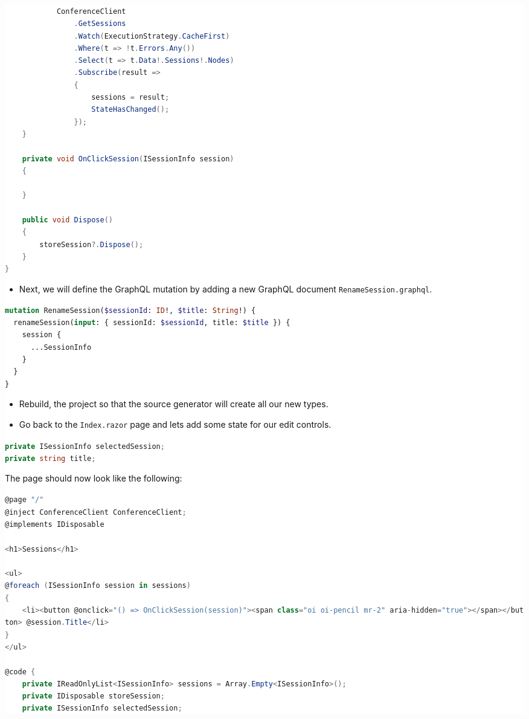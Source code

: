 ```csharp
            ConferenceClient
                .GetSessions
                .Watch(ExecutionStrategy.CacheFirst)
                .Where(t => !t.Errors.Any())
                .Select(t => t.Data!.Sessions!.Nodes)
                .Subscribe(result =>
                {
                    sessions = result;
                    StateHasChanged();
                });
    }

    private void OnClickSession(ISessionInfo session)
    {

    }

    public void Dispose()
    {
        storeSession?.Dispose();
    }
}
```

* Next, we will define the GraphQL mutation by adding a new GraphQL document `RenameSession.graphql`.

```graphql
mutation RenameSession($sessionId: ID!, $title: String!) {
  renameSession(input: { sessionId: $sessionId, title: $title }) {
    session {
      ...SessionInfo
    }
  }
}
```

* Rebuild, the project so that the source generator will create all our new types.

* Go back to the `Index.razor` page and lets add some state for our edit controls.

```csharp
private ISessionInfo selectedSession;
private string title;
```

The page should now look like the following:

```csharp
@page "/"
@inject ConferenceClient ConferenceClient;
@implements IDisposable

<h1>Sessions</h1>

<ul>
@foreach (ISessionInfo session in sessions)
{
    <li><button @onclick="() => OnClickSession(session)"><span class="oi oi-pencil mr-2" aria-hidden="true"></span></button> @session.Title</li>
}
</ul>

@code {
    private IReadOnlyList<ISessionInfo> sessions = Array.Empty<ISessionInfo>();
    private IDisposable storeSession;
    private ISessionInfo selectedSession;
```